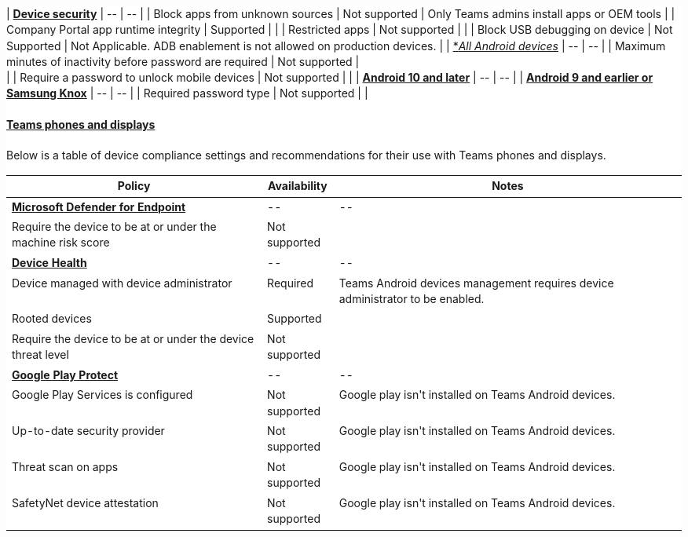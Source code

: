 | [**Device security**](/mem/intune/protect/compliance-policy-create-android#device-security)                                             | --            | --                                                                            |
| Block apps from unknown sources                                                                                                         | Not supported | Only Teams admins install apps or OEM tools                                   |
| Company Portal app runtime integrity                                                                                                    | Supported     |                                                                               |
| Restricted apps                                                                                                                         | Not supported |                                                                               |
| Block USB debugging on device                                                                                                           | Not Supported | Not Applicable. ADB enablement is not allowed on production devices.  |
| [**All Android devices*](/mem/intune/protect/compliance-policy-create-android#all-android-devices)                                      | --            | --                                                                            |
| Maximum minutes of inactivity before password are required                                                                              | Not supported |             
                                                                  |
| Require a password to unlock mobile devices                                                                                             | Not supported |                                                                               |
| [**Android 10 and later**](/mem/intune/protect/compliance-policy-create-android#android-10-and-later)                                   | --            | --                                                                            |
| [**Android 9 and earlier or Samsung Knox**](/mem/intune/protect/compliance-policy-create-android#android-9-and-earlier-or-samsung-knox) | --            | --                                                                            |
| Required password type                                                                                                                  | Not supported |                                                                               |

#### [Teams phones and displays](#tab/phones)

Below is a table of device compliance settings and recommendations for their use with Teams phones and displays.  

| Policy                                                                                                                                  | Availability  | Notes                                                                         |
|-----------------------------------------------------------------------------------------------------------------------------------------|---------------|-------------------------------------------------------------------------------|
| [**Microsoft Defender for Endpoint**](/mem/intune/protect/compliance-policy-create-android#microsoft-defender-for-endpoint)             | --            | --                                                                            |
| Require the device to be at or under the machine risk score                                                                             | Not supported |                                                                               |
| [**Device Health**](/mem/intune/protect/compliance-policy-create-android#device-health)                                                 | --            | --                                                                            |
| Device managed with device administrator                                                                                                | Required      | Teams Android devices management requires device administrator to be enabled. |
| Rooted devices                                                                                                                          | Supported     |                                                                               |
| Require the device to be at or under the device threat level                                                                            | Not supported |                                                                               |
| [**Google Play Protect**](/mem/intune/protect/compliance-policy-create-android#device-health)                                           | --            | --                                                                            |
| Google Play Services is configured                                                                                                      | Not supported | Google play isn't installed on Teams Android devices.                         |
| Up-to-date security provider                                                                                                            | Not supported | Google play isn't installed on Teams Android devices.                         |
| Threat scan on apps                                                                                                                     | Not supported | Google play isn't installed on Teams Android devices.                         |
| SafetyNet device attestation                                                                                                            | Not supported | Google play isn't installed on Teams Android devices.                         |